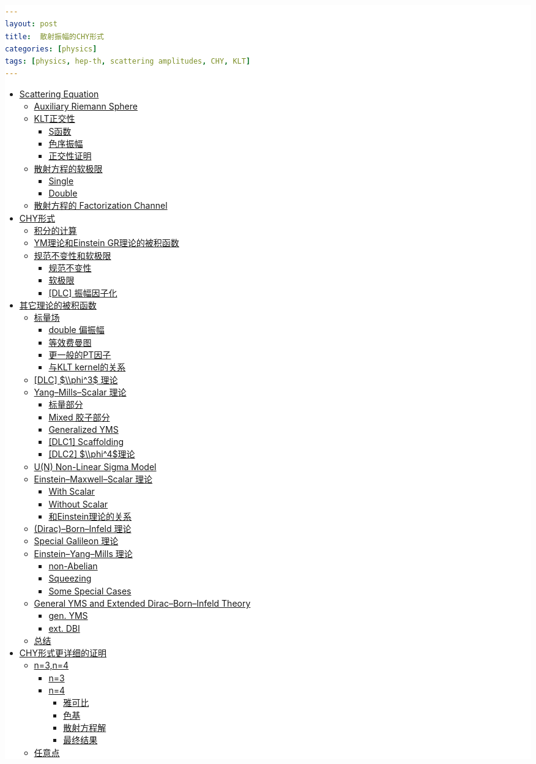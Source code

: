 ```yaml
---
layout: post
title:  散射振幅的CHY形式
categories: [physics]
tags: [physics, hep-th, scattering amplitudes, CHY, KLT]
---
```


- [Scattering Equation](#scattering-equation)
	- [Auxiliary Riemann Sphere](#auxiliary-riemann-sphere)
	- [KLT正交性](#klt正交性)
		- [S函数](#s函数)
		- [色序振幅](#色序振幅)
		- [正交性证明](#正交性证明)
	- [散射方程的软极限](#散射方程的软极限)
		- [Single](#single)
		- [Double](#double)
	- [散射方程的 Factorization Channel](#散射方程的-factorization-channel)
- [CHY形式](#chy形式)
	- [积分的计算](#积分的计算)
	- [YM理论和Einstein GR理论的被积函数](#ym理论和einstein-gr理论的被积函数)
	- [规范不变性和软极限](#规范不变性和软极限)
		- [规范不变性](#规范不变性)
		- [软极限](#软极限)
		- [\[DLC\] 振幅因子化](#dlc-振幅因子化)
- [其它理论的被积函数](#其它理论的被积函数)
	- [标量场](#标量场)
		- [double 偏振幅](#double-偏振幅)
		- [等效费曼图](#等效费曼图)
		- [更一般的PT因子](#更一般的pt因子)
		- [与KLT kernel的关系](#与klt-kernel的关系)
	- [\[DLC\] $\\phi^3$ 理论](#dlc-phi3-理论)
	- [Yang–Mills–Scalar 理论](#yangmillsscalar-理论)
		- [标量部分](#标量部分)
		- [Mixed 胶子部分](#mixed-胶子部分)
		- [Generalized YMS](#generalized-yms)
		- [\[DLC1\] Scaffolding](#dlc1-scaffolding)
		- [\[DLC2\] $\\phi^4$理论](#dlc2-phi4理论)
	- [U(N) Non-Linear Sigma Model](#un-non-linear-sigma-model)
	- [Einstein–Maxwell–Scalar 理论](#einsteinmaxwellscalar-理论)
		- [With Scalar](#with-scalar)
		- [Without Scalar](#without-scalar)
		- [和Einstein理论的关系](#和einstein理论的关系)
	- [(Dirac)–Born–Infeld 理论](#diracborninfeld-理论)
	- [Special Galileon 理论](#special-galileon-理论)
	- [Einstein–Yang–Mills 理论](#einsteinyangmills-理论)
		- [non-Abelian](#non-abelian)
		- [Squeezing](#squeezing)
		- [Some Special Cases](#some-special-cases)
	- [General  YMS and Extended Dirac–Born–Infeld Theory](#general--yms-and-extended-diracborninfeld-theory)
		- [gen. YMS](#gen-yms)
		- [ext. DBI](#ext-dbi)
	- [总结](#总结)
- [CHY形式更详细的证明](#chy形式更详细的证明)
	- [n=3,n=4](#n3n4)
		- [n=3](#n3)
		- [n=4](#n4)
			- [雅可比](#雅可比)
			- [色基](#色基)
			- [散射方程解](#散射方程解)
			- [最终结果](#最终结果)
	- [任意点](#任意点)
